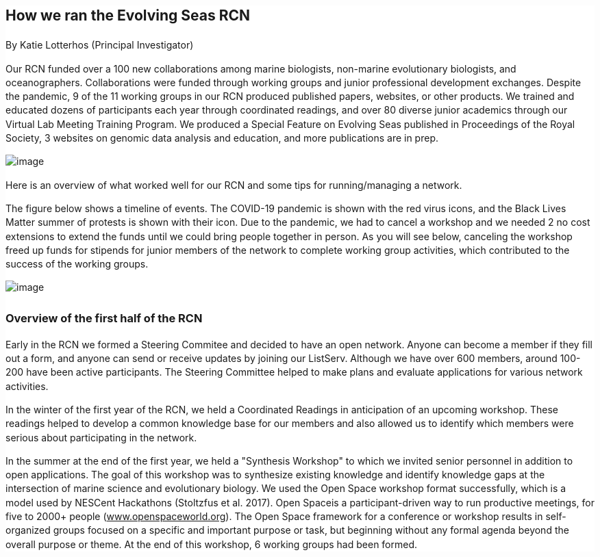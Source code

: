 
## How we ran the Evolving Seas RCN

By Katie Lotterhos (Principal Investigator)

Our RCN funded over a 100 new collaborations among marine biologists, non-marine evolutionary biologists, and oceanographers. Collaborations were funded through working groups and junior professional development exchanges. 
Despite the pandemic, 9 of the 11 working groups in our RCN produced published papers, websites, or other products.
We trained and educated dozens of participants each year through coordinated readings, and over 80 diverse junior academics through our
Virtual Lab Meeting Training Program. We produced a Special Feature on Evolving Seas published in Proceedings of the Royal Society, 
3 websites on genomic data analysis and education, and more publications are in prep.

<img width="747" alt="image" src="https://user-images.githubusercontent.com/6870125/186697343-8f140262-bf1a-4509-9a56-b614f2babb7b.png">


Here is an overview of what worked well for our RCN and some tips for running/managing a network.

The figure below shows a timeline of events. The COVID-19 pandemic is shown with the red virus icons, and the 
Black Lives Matter summer of protests is shown with their icon. Due to the pandemic, we had to cancel a workshop and we 
needed 2 no cost extensions to extend the funds until we could bring people together in person. As you will see below,
canceling the workshop freed up funds for stipends for junior members of the network to complete working group activities,
which contributed to the success of the working groups.

<img width="786" alt="image" src="https://user-images.githubusercontent.com/6870125/186689092-908adbe5-bd22-4f34-b73c-87c6f86ca69f.png">

### Overview of the first half of the RCN

Early in the RCN we formed a Steering Commitee and decided to have an open network. Anyone can become a member if they fill out a form, and anyone can send or receive updates
by joining our ListServ. Although we have over 600 members, around 100-200 have been active participants. The Steering Committee helped to make plans and evaluate applications for various network activities.

In the winter of the first year of the RCN, we held a Coordinated Readings in anticipation of an upcoming workshop. These readings
helped to develop a common knowledge base for our members and also allowed us to identify which members were serious about participating in the network.

In the summer at the end of the first year, we held a "Synthesis Workshop" to which we invited senior personnel in addition to open applications. The goal of this workshop
was to synthesize existing knowledge and identify knowledge gaps at the intersection of marine science and evolutionary biology. We used the Open Space workshop 
format successfully, which is a model used by NESCent Hackathons (Stoltzfus et al. 2017). 
Open Spaceis a participant-driven way to run productive meetings, for five to 2000+ people (www.openspaceworld.org). 
The Open Space framework for a conference or workshop results in self-organized groups focused on a specific and 
important purpose or task, but beginning without any formal agenda beyond the overall purpose or theme. At the end of this workshop,
6 working groups had been formed.
